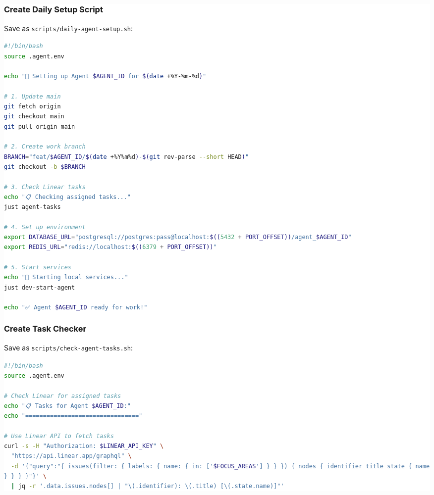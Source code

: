 ### Create Daily Setup Script
Save as `scripts/daily-agent-setup.sh`:

```bash
#!/bin/bash
source .agent.env

echo "🤖 Setting up Agent $AGENT_ID for $(date +%Y-%m-%d)"

# 1. Update main
git fetch origin
git checkout main
git pull origin main

# 2. Create work branch
BRANCH="feat/$AGENT_ID/$(date +%Y%m%d)-$(git rev-parse --short HEAD)"
git checkout -b $BRANCH

# 3. Check Linear tasks
echo "📋 Checking assigned tasks..."
just agent-tasks

# 4. Set up environment
export DATABASE_URL="postgresql://postgres:pass@localhost:$((5432 + PORT_OFFSET))/agent_$AGENT_ID"
export REDIS_URL="redis://localhost:$((6379 + PORT_OFFSET))"

# 5. Start services
echo "🚀 Starting local services..."
just dev-start-agent

echo "✅ Agent $AGENT_ID ready for work!"
```

### Create Task Checker
Save as `scripts/check-agent-tasks.sh`:

```bash
#!/bin/bash
source .agent.env

# Check Linear for assigned tasks
echo "📋 Tasks for Agent $AGENT_ID:"
echo "================================"

# Use Linear API to fetch tasks
curl -s -H "Authorization: $LINEAR_API_KEY" \
  "https://api.linear.app/graphql" \
  -d '{"query":"{ issues(filter: { labels: { name: { in: ['$FOCUS_AREAS'] } } }) { nodes { identifier title state { name } } } }"}' \
  | jq -r '.data.issues.nodes[] | "\(.identifier): \(.title) [\(.state.name)]"'
```
